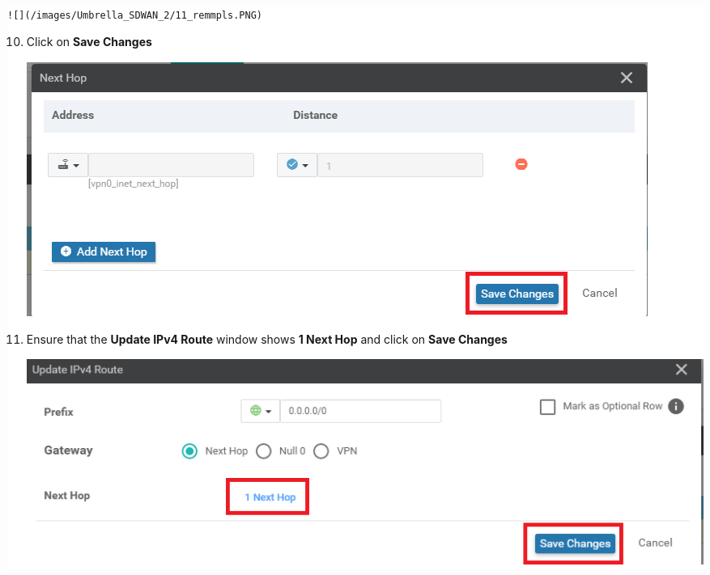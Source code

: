     ![](/images/Umbrella_SDWAN_2/11_remmpls.PNG)

10. Click on **Save Changes**

    ![](/images/Umbrella_SDWAN_2/12_save.PNG)

11. Ensure that the **Update IPv4 Route** window shows **1 Next Hop** and click on **Save Changes**

    ![](/images/Umbrella_SDWAN_2/13_save.PNG)
